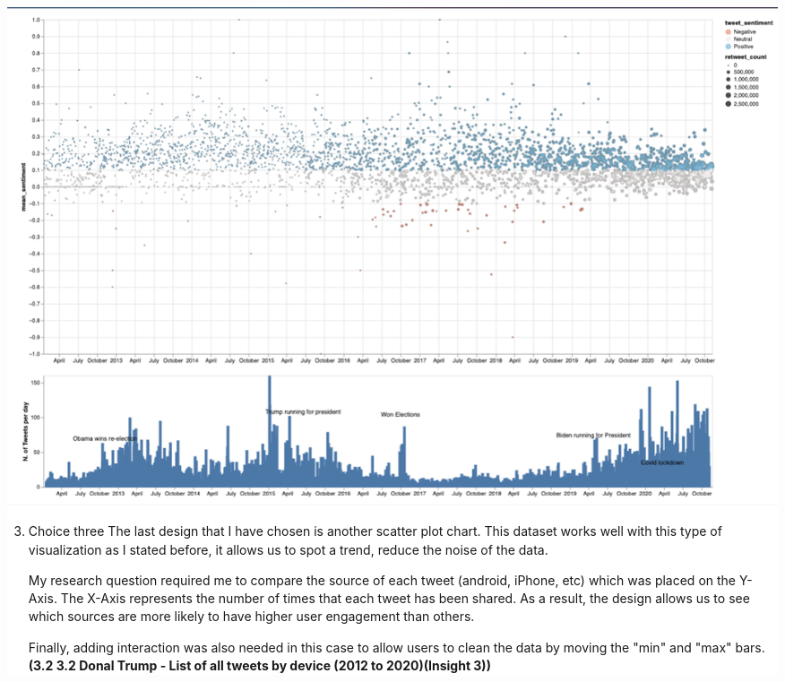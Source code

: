    ![JustificationOne](img/choise2.png)

3. Choice three
   The last design that I have chosen is another scatter plot chart. This dataset works well with this type of visualization as I stated before, it allows us to spot a trend, reduce the noise of the data.

   My research question required me to compare the source of each tweet (android, iPhone, etc) which was placed on the Y-Axis. The X-Axis represents the number of times that each tweet has been shared. As a result, the design allows us to see which sources are more likely to have higher user engagement than others.

   Finally, adding interaction was also needed in this case to allow users to clean the data by moving the "min" and "max" bars.
   **(3.2 3.2 Donal Trump - List of all tweets by device (2012 to 2020)(Insight 3))**